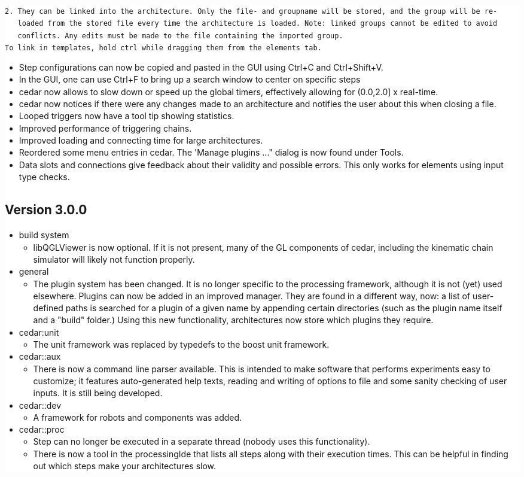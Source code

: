     2. They can be linked into the architecture. Only the file- and groupname will be stored, and the group will be re-
       loaded from the stored file every time the architecture is loaded. Note: linked groups cannot be edited to avoid
       conflicts. Any edits must be made to the file containing the imported group.
    To link in templates, hold ctrl while dragging them from the elements tab.
  - Step configurations can now be copied and pasted in the GUI using Ctrl+C and Ctrl+Shift+V.
  - In the GUI, one can use Ctrl+F to bring up a search window to center on specific steps
  - cedar now allows to slow down or speed up the global timers, effectively allowing for (0.0,2.0] x real-time.
  - cedar now notices if there were any changes made to an architecture and notifies the user about this when closing a
    file.
  - Looped triggers now have a tool tip showing statistics.
  - Improved performance of triggering chains.
  - Improved loading and connecting time for large architectures.
  - Reordered some menu entries in cedar. The 'Manage plugins ..." dialog is now found under Tools.
  - Data slots and connections give feedback about their validity and possible errors. This only works for elements
    using input type checks.

Version 3.0.0
-------------

- build system
  - libQGLViewer is now optional. If it is not present, many of the GL components of cedar, including the kinematic chain
    simulator will likely not function properly.
- general
  - The plugin system has been changed. It is no longer specific to the processing framework, although it is not (yet)
    used elsewhere. Plugins can now be added in an improved manager. They are found in a different way, now: a list of
    user-defined paths is searched for a plugin of a given name by appending certain directories (such as the plugin
    name itself and a "build" folder.) Using this new functionality, architectures now store which plugins they require.
- cedar:unit
  - The unit framework was replaced by typedefs to the boost unit framework.
- cedar::aux
  - There is now a command line parser available. This is intended to make software that performs experiments easy to
    customize; it features auto-generated help texts, reading and writing of options to file and some sanity checking of
    user inputs. It is still being developed.
- cedar::dev
  - A framework for robots and components was added.
- cedar::proc
  - Step can no longer be executed in a separate thread (nobody uses this functionality).
  - There is now a tool in the processingIde that lists all steps along with their execution times. This can be helpful
    in finding out which steps make your architectures slow.
